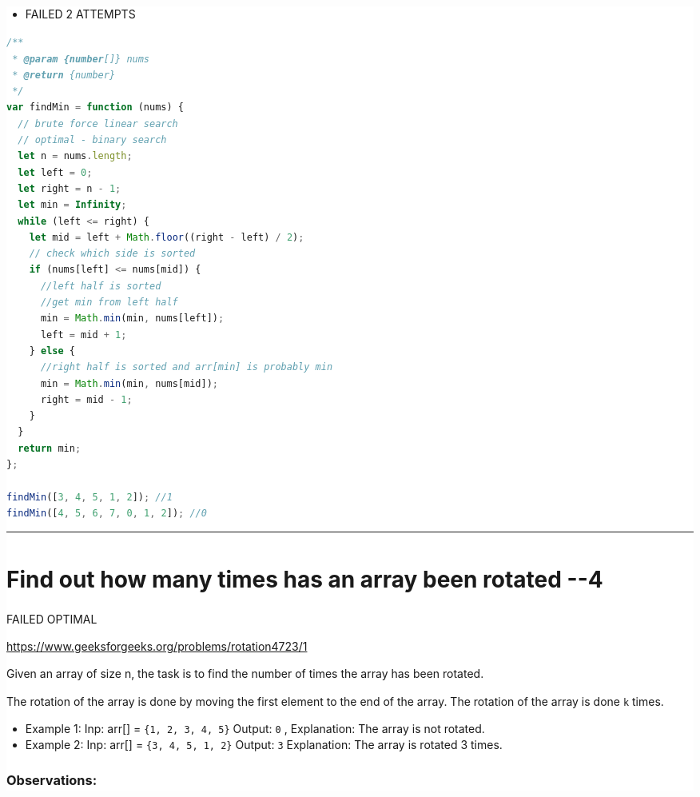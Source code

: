 - FAILED 2 ATTEMPTS

```javascript
/**
 * @param {number[]} nums
 * @return {number}
 */
var findMin = function (nums) {
  // brute force linear search
  // optimal - binary search
  let n = nums.length;
  let left = 0;
  let right = n - 1;
  let min = Infinity;
  while (left <= right) {
    let mid = left + Math.floor((right - left) / 2);
    // check which side is sorted
    if (nums[left] <= nums[mid]) {
      //left half is sorted
      //get min from left half
      min = Math.min(min, nums[left]);
      left = mid + 1;
    } else {
      //right half is sorted and arr[min] is probably min
      min = Math.min(min, nums[mid]);
      right = mid - 1;
    }
  }
  return min;
};

findMin([3, 4, 5, 1, 2]); //1
findMin([4, 5, 6, 7, 0, 1, 2]); //0
```

---

# Find out how many times has an array been rotated --4

FAILED OPTIMAL

https://www.geeksforgeeks.org/problems/rotation4723/1

Given an array of size n, the task is to find the number of times the array has been rotated.

The rotation of the array is done by moving the first element to the end of the array.
The rotation of the array is done `k` times.

- Example 1: Inp: arr[] = `{1, 2, 3, 4, 5}` Output: `0` , Explanation: The array is not rotated.
- Example 2: Inp: arr[] = `{3, 4, 5, 1, 2}` Output: `3` Explanation: The array is rotated 3 times.

### Observations:
